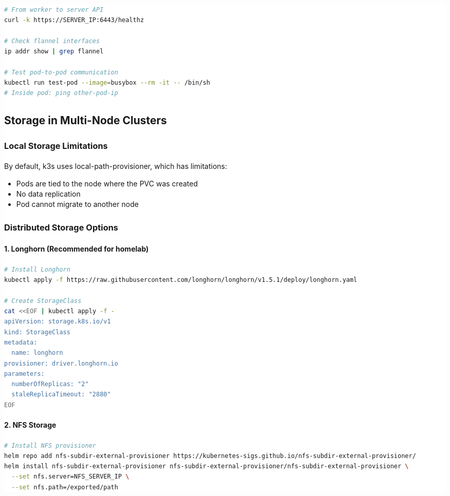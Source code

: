 ```bash
# From worker to server API
curl -k https://SERVER_IP:6443/healthz

# Check flannel interfaces
ip addr show | grep flannel

# Test pod-to-pod communication
kubectl run test-pod --image=busybox --rm -it -- /bin/sh
# Inside pod: ping other-pod-ip
```

## Storage in Multi-Node Clusters

### Local Storage Limitations

By default, k3s uses local-path-provisioner, which has limitations:
- Pods are tied to the node where the PVC was created
- No data replication
- Pod cannot migrate to another node

### Distributed Storage Options

#### 1. Longhorn (Recommended for homelab)

```bash
# Install Longhorn
kubectl apply -f https://raw.githubusercontent.com/longhorn/longhorn/v1.5.1/deploy/longhorn.yaml

# Create StorageClass
cat <<EOF | kubectl apply -f -
apiVersion: storage.k8s.io/v1
kind: StorageClass
metadata:
  name: longhorn
provisioner: driver.longhorn.io
parameters:
  numberOfReplicas: "2"
  staleReplicaTimeout: "2880"
EOF
```

#### 2. NFS Storage

```bash
# Install NFS provisioner
helm repo add nfs-subdir-external-provisioner https://kubernetes-sigs.github.io/nfs-subdir-external-provisioner/
helm install nfs-subdir-external-provisioner nfs-subdir-external-provisioner/nfs-subdir-external-provisioner \
  --set nfs.server=NFS_SERVER_IP \
  --set nfs.path=/exported/path
```
